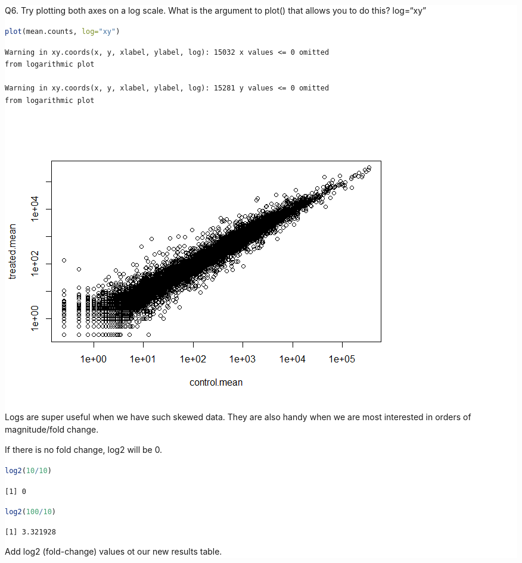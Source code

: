 Q6. Try plotting both axes on a log scale. What is the argument to
plot() that allows you to do this? log=“xy”

``` r
plot(mean.counts, log="xy")
```

    Warning in xy.coords(x, y, xlabel, ylabel, log): 15032 x values <= 0 omitted
    from logarithmic plot

    Warning in xy.coords(x, y, xlabel, ylabel, log): 15281 y values <= 0 omitted
    from logarithmic plot

![](Class-13-RNASeq-Analysis-with-DESeq2_files/figure-commonmark/unnamed-chunk-19-1.png)

Logs are super useful when we have such skewed data. They are also handy
when we are most interested in orders of magnitude/fold change.

If there is no fold change, log2 will be 0.

``` r
log2(10/10)
```

    [1] 0

``` r
log2(100/10)
```

    [1] 3.321928

Add log2 (fold-change) values ot our new results table.
